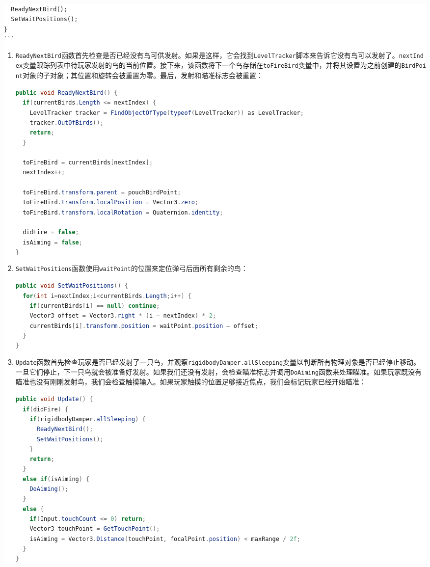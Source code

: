       ReadyNextBird();
      SetWaitPositions();
    }
    ```

1.  `ReadyNextBird`函数首先检查是否已经没有鸟可供发射。如果是这样，它会找到`LevelTracker`脚本来告诉它没有鸟可以发射了。`nextIndex`变量跟踪列表中待玩家发射的鸟的当前位置。接下来，该函数将下一个鸟存储在`toFireBird`变量中，并将其设置为之前创建的`BirdPoint`对象的子对象；其位置和旋转会被重置为零。最后，发射和瞄准标志会被重置：

    ```java
    public void ReadyNextBird() {
      if(currentBirds.Length <= nextIndex) {
        LevelTracker tracker = FindObjectOfType(typeof(LevelTracker)) as LevelTracker;
        tracker.OutOfBirds();
        return;
      }

      toFireBird = currentBirds[nextIndex];
      nextIndex++;

      toFireBird.transform.parent = pouchBirdPoint;
      toFireBird.transform.localPosition = Vector3.zero;
      toFireBird.transform.localRotation = Quaternion.identity;

      didFire = false;
      isAiming = false;
    }
    ```

1.  `SetWaitPositions`函数使用`waitPoint`的位置来定位弹弓后面所有剩余的鸟：

    ```java
    public void SetWaitPositions() {
      for(int i=nextIndex;i<currentBirds.Length;i++) {
        if(currentBirds[i] == null) continue;
        Vector3 offset = Vector3.right * (i – nextIndex) * 2;
        currentBirds[i].transform.position = waitPoint.position – offset;
      }
    }
    ```

1.  `Update`函数首先检查玩家是否已经发射了一只鸟，并观察`rigidbodyDamper.allSleeping`变量以判断所有物理对象是否已经停止移动。一旦它们停止，下一只鸟就会被准备好发射。如果我们还没有发射，会检查瞄准标志并调用`DoAiming`函数来处理瞄准。如果玩家既没有瞄准也没有刚刚发射鸟，我们会检查触摸输入。如果玩家触摸的位置足够接近焦点，我们会标记玩家已经开始瞄准：

    ```java
    public void Update() {
      if(didFire) {
        if(rigidbodyDamper.allSleeping) {
          ReadyNextBird();
          SetWaitPositions();
        }
        return;
      }
      else if(isAiming) {
        DoAiming();
      }
      else {
        if(Input.touchCount <= 0) return;
        Vector3 touchPoint = GetTouchPoint();
        isAiming = Vector3.Distance(touchPoint, focalPoint.position) < maxRange / 2f;
      }
    }
    ```
